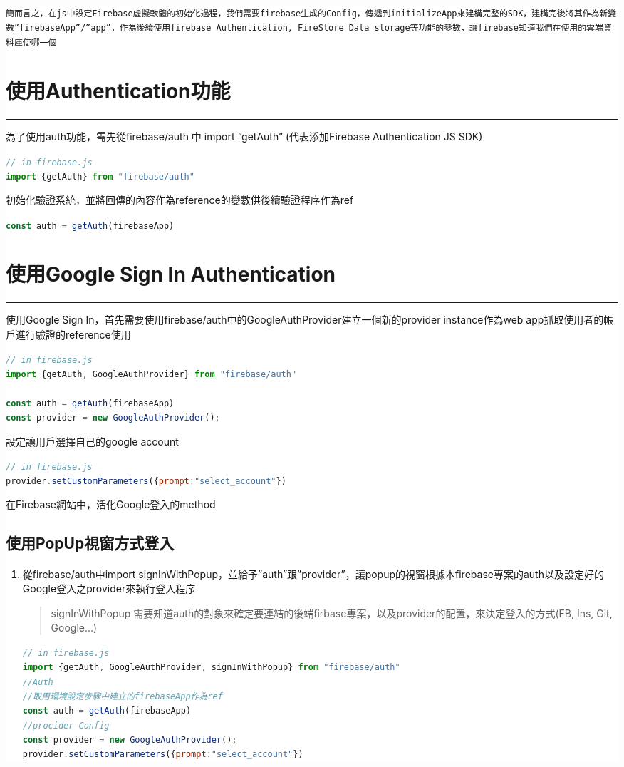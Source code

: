     簡而言之，在js中設定Firebase虛擬軟體的初始化過程，我們需要firebase生成的Config，傳遞到initializeApp來建構完整的SDK，建構完後將其作為新變數”firebaseApp”/”app”，作為後續使用firebase Authentication, FireStore Data storage等功能的參數，讓firebase知道我們在使用的雲端資料庫使哪一個
    

# 使用Authentication功能
---

為了使用auth功能，需先從firebase/auth 中 import “getAuth” (代表添加Firebase Authentication JS SDK)

```jsx
// in firebase.js
import {getAuth} from "firebase/auth"
```

初始化驗證系統，並將回傳的內容作為reference的變數供後續驗證程序作為ref

```jsx
const auth = getAuth(firebaseApp)
```

# 使用Google Sign In Authentication

---

使用Google Sign In，首先需要使用firebase/auth中的GoogleAuthProvider建立一個新的provider instance作為web app抓取使用者的帳戶進行驗證的reference使用

```jsx
// in firebase.js
import {getAuth, GoogleAuthProvider} from "firebase/auth"

const auth = getAuth(firebaseApp)
const provider = new GoogleAuthProvider();
```

設定讓用戶選擇自己的google account

```jsx
// in firebase.js
provider.setCustomParameters({prompt:"select_account"})
```

在Firebase網站中，活化Google登入的method

## 使用PopUp視窗方式登入

1. 從firebase/auth中import signInWithPopup，並給予”auth”跟”provider”，讓popup的視窗根據本firebase專案的auth以及設定好的Google登入之provider來執行登入程序
    
    > signInWithPopup 需要知道auth的對象來確定要連結的後端firbase專案，以及provider的配置，來決定登入的方式(FB, Ins, Git, Google…)
    > 
    
    ```jsx
    // in firebase.js
    import {getAuth, GoogleAuthProvider, signInWithPopup} from "firebase/auth"
    //Auth
    //取用環境設定步驟中建立的firebaseApp作為ref
    const auth = getAuth(firebaseApp)
    //procider Config
    const provider = new GoogleAuthProvider();
    provider.setCustomParameters({prompt:"select_account"})
    